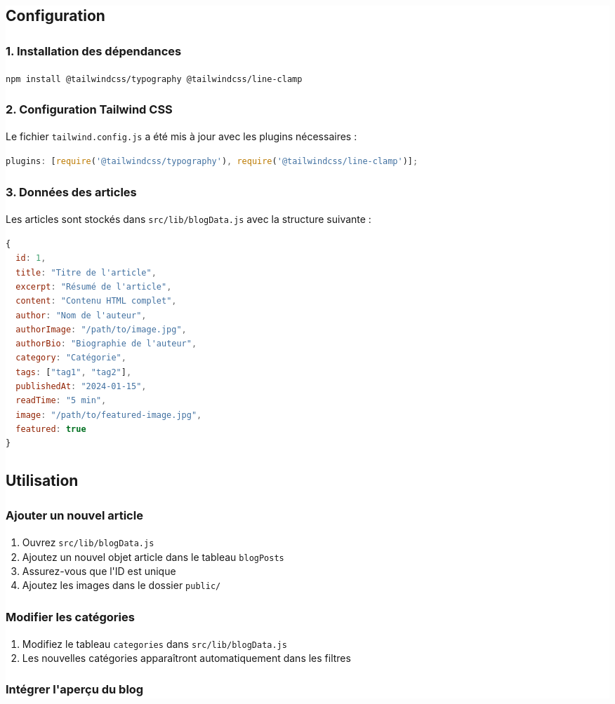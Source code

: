 ## Configuration

### 1. Installation des dépendances

```bash
npm install @tailwindcss/typography @tailwindcss/line-clamp
```

### 2. Configuration Tailwind CSS

Le fichier `tailwind.config.js` a été mis à jour avec les plugins nécessaires :

```javascript
plugins: [require('@tailwindcss/typography'), require('@tailwindcss/line-clamp')];
```

### 3. Données des articles

Les articles sont stockés dans `src/lib/blogData.js` avec la structure suivante :

```javascript
{
  id: 1,
  title: "Titre de l'article",
  excerpt: "Résumé de l'article",
  content: "Contenu HTML complet",
  author: "Nom de l'auteur",
  authorImage: "/path/to/image.jpg",
  authorBio: "Biographie de l'auteur",
  category: "Catégorie",
  tags: ["tag1", "tag2"],
  publishedAt: "2024-01-15",
  readTime: "5 min",
  image: "/path/to/featured-image.jpg",
  featured: true
}
```

## Utilisation

### Ajouter un nouvel article

1. Ouvrez `src/lib/blogData.js`
2. Ajoutez un nouvel objet article dans le tableau `blogPosts`
3. Assurez-vous que l'ID est unique
4. Ajoutez les images dans le dossier `public/`

### Modifier les catégories

1. Modifiez le tableau `categories` dans `src/lib/blogData.js`
2. Les nouvelles catégories apparaîtront automatiquement dans les filtres

### Intégrer l'aperçu du blog
